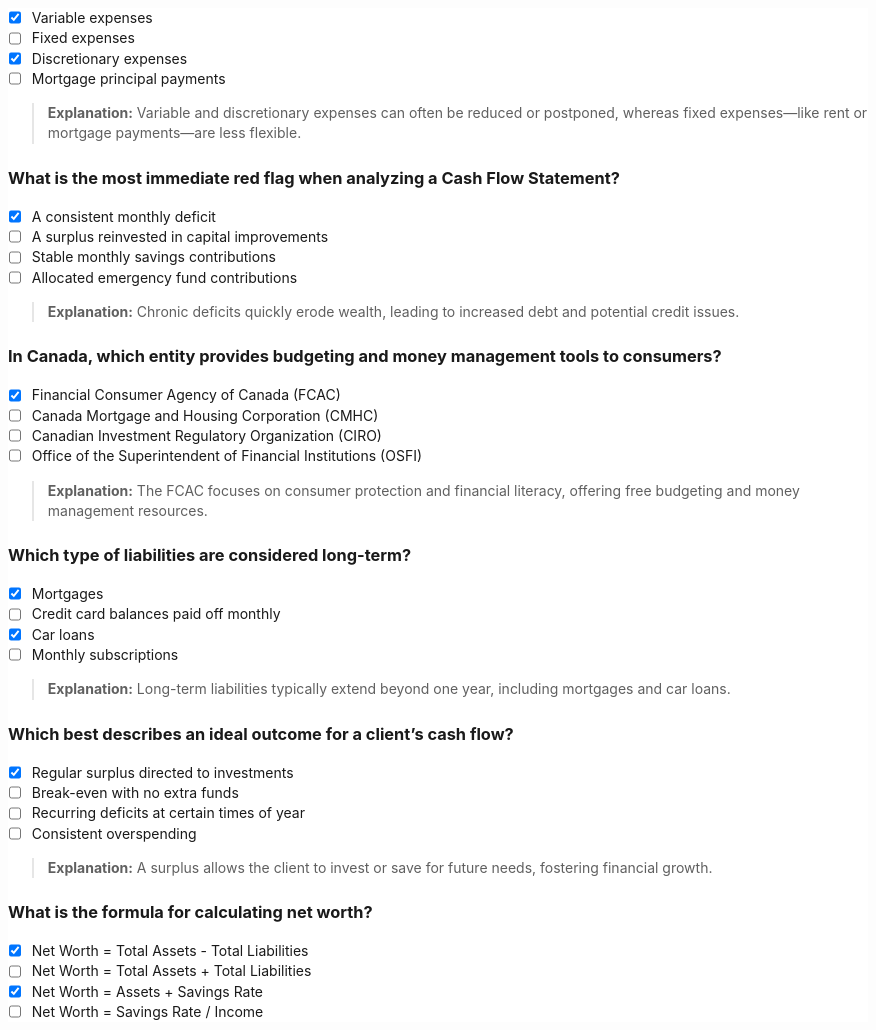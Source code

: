 - [x] Variable expenses
- [ ] Fixed expenses
- [x] Discretionary expenses
- [ ] Mortgage principal payments

> **Explanation:** Variable and discretionary expenses can often be reduced or postponed, whereas fixed expenses—like rent or mortgage payments—are less flexible.

### What is the most immediate red flag when analyzing a Cash Flow Statement?

- [x] A consistent monthly deficit
- [ ] A surplus reinvested in capital improvements
- [ ] Stable monthly savings contributions
- [ ] Allocated emergency fund contributions

> **Explanation:** Chronic deficits quickly erode wealth, leading to increased debt and potential credit issues.

### In Canada, which entity provides budgeting and money management tools to consumers?

- [x] Financial Consumer Agency of Canada (FCAC)
- [ ] Canada Mortgage and Housing Corporation (CMHC)
- [ ] Canadian Investment Regulatory Organization (CIRO)
- [ ] Office of the Superintendent of Financial Institutions (OSFI)

> **Explanation:** The FCAC focuses on consumer protection and financial literacy, offering free budgeting and money management resources.

### Which type of liabilities are considered long-term?

- [x] Mortgages
- [ ] Credit card balances paid off monthly
- [x] Car loans
- [ ] Monthly subscriptions

> **Explanation:** Long-term liabilities typically extend beyond one year, including mortgages and car loans.

### Which best describes an ideal outcome for a client’s cash flow?

- [x] Regular surplus directed to investments
- [ ] Break-even with no extra funds
- [ ] Recurring deficits at certain times of year
- [ ] Consistent overspending

> **Explanation:** A surplus allows the client to invest or save for future needs, fostering financial growth.

### What is the formula for calculating net worth?

- [x] Net Worth = Total Assets - Total Liabilities
- [ ] Net Worth = Total Assets + Total Liabilities
- [x] Net Worth = Assets + Savings Rate
- [ ] Net Worth = Savings Rate / Income
